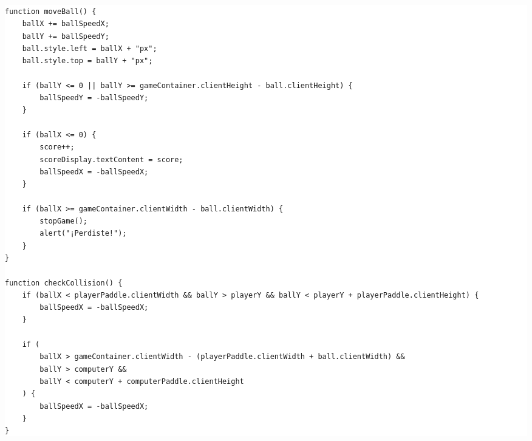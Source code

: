     function moveBall() {
        ballX += ballSpeedX;
        ballY += ballSpeedY;
        ball.style.left = ballX + "px";
        ball.style.top = ballY + "px";

        if (ballY <= 0 || ballY >= gameContainer.clientHeight - ball.clientHeight) {
            ballSpeedY = -ballSpeedY;
        }

        if (ballX <= 0) {
            score++;
            scoreDisplay.textContent = score;
            ballSpeedX = -ballSpeedX;
        }

        if (ballX >= gameContainer.clientWidth - ball.clientWidth) {
            stopGame();
            alert("¡Perdiste!");
        }
    }

    function checkCollision() {
        if (ballX < playerPaddle.clientWidth && ballY > playerY && ballY < playerY + playerPaddle.clientHeight) {
            ballSpeedX = -ballSpeedX;
        }

        if (
            ballX > gameContainer.clientWidth - (playerPaddle.clientWidth + ball.clientWidth) &&
            ballY > computerY &&
            ballY < computerY + computerPaddle.clientHeight
        ) {
            ballSpeedX = -ballSpeedX;
        }
    }
</script>

</body>
</html>
